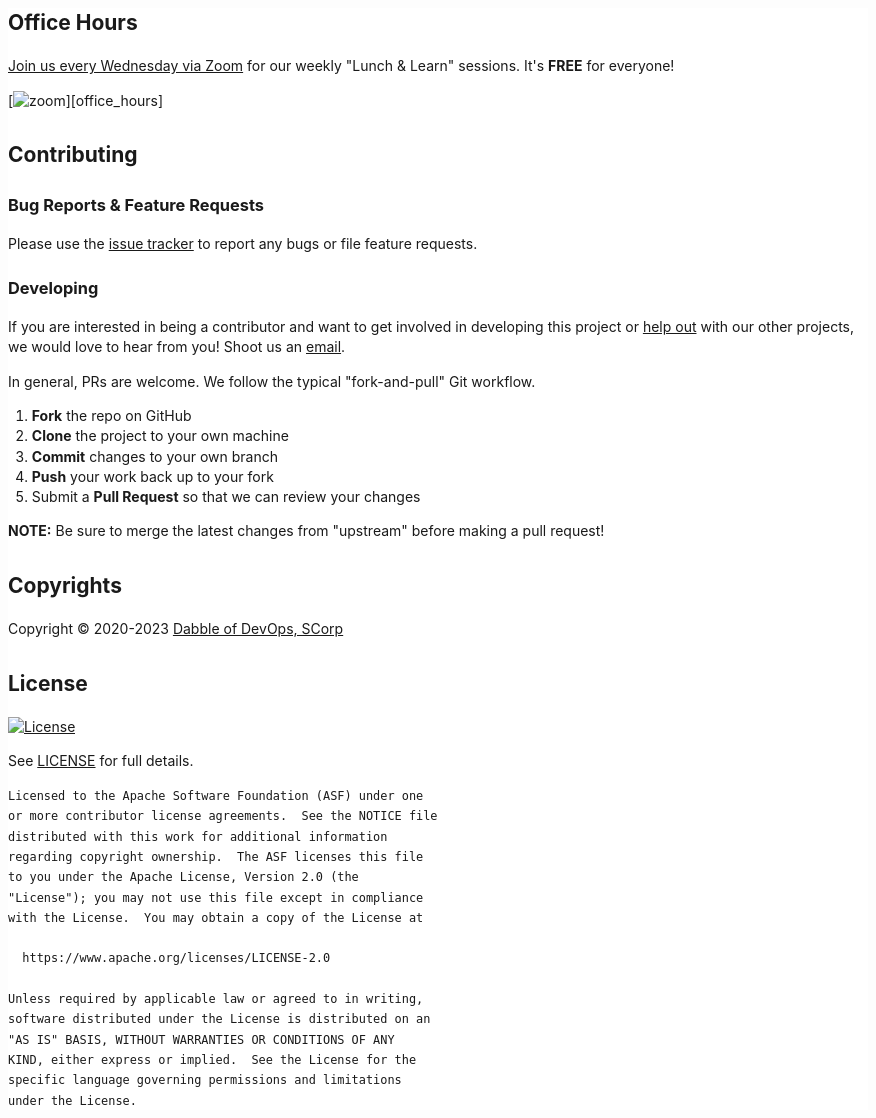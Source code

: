 ## Office Hours

[Join us every Wednesday via Zoom][office_hours] for our weekly "Lunch & Learn" sessions. It's **FREE** for everyone!

[![zoom](https://img.cloudposse.com/fit-in/200x200/https://cloudposse.com/wp-content/uploads/2019/08/Powered-by-Zoom.png")][office_hours]

## Contributing

### Bug Reports & Feature Requests

Please use the [issue tracker](https://github.com/dabble-of-devops-bioanalyze/terraform-aws-eks-bitnami-apache-airflow/issues) to report any bugs or file feature requests.

### Developing

If you are interested in being a contributor and want to get involved in developing this project or [help out](https://cpco.io/help-out) with our other projects, we would love to hear from you! Shoot us an [email][email].

In general, PRs are welcome. We follow the typical "fork-and-pull" Git workflow.

 1. **Fork** the repo on GitHub
 2. **Clone** the project to your own machine
 3. **Commit** changes to your own branch
 4. **Push** your work back up to your fork
 5. Submit a **Pull Request** so that we can review your changes

**NOTE:** Be sure to merge the latest changes from "upstream" before making a pull request!



## Copyrights

Copyright © 2020-2023 [Dabble of DevOps, SCorp](https://www.dabbleofdevops.com)





## License

[![License](https://img.shields.io/badge/License-Apache%202.0-blue.svg)](https://opensource.org/licenses/Apache-2.0)

See [LICENSE](LICENSE) for full details.

```text
Licensed to the Apache Software Foundation (ASF) under one
or more contributor license agreements.  See the NOTICE file
distributed with this work for additional information
regarding copyright ownership.  The ASF licenses this file
to you under the Apache License, Version 2.0 (the
"License"); you may not use this file except in compliance
with the License.  You may obtain a copy of the License at

  https://www.apache.org/licenses/LICENSE-2.0

Unless required by applicable law or agreed to in writing,
software distributed under the License is distributed on an
"AS IS" BASIS, WITHOUT WARRANTIES OR CONDITIONS OF ANY
KIND, either express or implied.  See the License for the
specific language governing permissions and limitations
under the License.
```


  [jerowe_homepage]: https://github.com/jerowe
  [jerowe_avatar]: https://img.cloudposse.com/150x150/https://github.com/jerowe.png
  [logo]: https://cloudposse.com/logo-300x69.svg
  [docs]: https://cpco.io/docs?utm_source=github&utm_medium=readme&utm_campaign=dabble-of-devops-bioanalyze/terraform-aws-eks-bitnami-apache-airflow&utm_content=docs
  [website]: https://cpco.io/homepage?utm_source=github&utm_medium=readme&utm_campaign=dabble-of-devops-bioanalyze/terraform-aws-eks-bitnami-apache-airflow&utm_content=website
  [github]: https://cpco.io/github?utm_source=github&utm_medium=readme&utm_campaign=dabble-of-devops-bioanalyze/terraform-aws-eks-bitnami-apache-airflow&utm_content=github
  [jobs]: https://cpco.io/jobs?utm_source=github&utm_medium=readme&utm_campaign=dabble-of-devops-bioanalyze/terraform-aws-eks-bitnami-apache-airflow&utm_content=jobs
  [hire]: https://cpco.io/hire?utm_source=github&utm_medium=readme&utm_campaign=dabble-of-devops-bioanalyze/terraform-aws-eks-bitnami-apache-airflow&utm_content=hire
  [slack]: https://cpco.io/slack?utm_source=github&utm_medium=readme&utm_campaign=dabble-of-devops-bioanalyze/terraform-aws-eks-bitnami-apache-airflow&utm_content=slack
  [linkedin]: https://cpco.io/linkedin?utm_source=github&utm_medium=readme&utm_campaign=dabble-of-devops-bioanalyze/terraform-aws-eks-bitnami-apache-airflow&utm_content=linkedin
  [twitter]: https://cpco.io/twitter?utm_source=github&utm_medium=readme&utm_campaign=dabble-of-devops-bioanalyze/terraform-aws-eks-bitnami-apache-airflow&utm_content=twitter
  [testimonial]: https://cpco.io/leave-testimonial?utm_source=github&utm_medium=readme&utm_campaign=dabble-of-devops-bioanalyze/terraform-aws-eks-bitnami-apache-airflow&utm_content=testimonial
  [office_hours]: https://cloudposse.com/office-hours?utm_source=github&utm_medium=readme&utm_campaign=dabble-of-devops-bioanalyze/terraform-aws-eks-bitnami-apache-airflow&utm_content=office_hours
  [newsletter]: https://cpco.io/newsletter?utm_source=github&utm_medium=readme&utm_campaign=dabble-of-devops-bioanalyze/terraform-aws-eks-bitnami-apache-airflow&utm_content=newsletter
  [discourse]: https://ask.sweetops.com/?utm_source=github&utm_medium=readme&utm_campaign=dabble-of-devops-bioanalyze/terraform-aws-eks-bitnami-apache-airflow&utm_content=discourse
  [email]: https://cpco.io/email?utm_source=github&utm_medium=readme&utm_campaign=dabble-of-devops-bioanalyze/terraform-aws-eks-bitnami-apache-airflow&utm_content=email
  [commercial_support]: https://cpco.io/commercial-support?utm_source=github&utm_medium=readme&utm_campaign=dabble-of-devops-bioanalyze/terraform-aws-eks-bitnami-apache-airflow&utm_content=commercial_support
  [we_love_open_source]: https://cpco.io/we-love-open-source?utm_source=github&utm_medium=readme&utm_campaign=dabble-of-devops-bioanalyze/terraform-aws-eks-bitnami-apache-airflow&utm_content=we_love_open_source
  [terraform_modules]: https://cpco.io/terraform-modules?utm_source=github&utm_medium=readme&utm_campaign=dabble-of-devops-bioanalyze/terraform-aws-eks-bitnami-apache-airflow&utm_content=terraform_modules
  [readme_header_img]: https://cloudposse.com/readme/header/img
  [readme_header_link]: https://cloudposse.com/readme/header/link?utm_source=github&utm_medium=readme&utm_campaign=dabble-of-devops-bioanalyze/terraform-aws-eks-bitnami-apache-airflow&utm_content=readme_header_link
  [readme_footer_img]: https://cloudposse.com/readme/footer/img
  [readme_footer_link]: https://cloudposse.com/readme/footer/link?utm_source=github&utm_medium=readme&utm_campaign=dabble-of-devops-bioanalyze/terraform-aws-eks-bitnami-apache-airflow&utm_content=readme_footer_link
  [readme_commercial_support_img]: https://cloudposse.com/readme/commercial-support/img
  [readme_commercial_support_link]: https://cloudposse.com/readme/commercial-support/link?utm_source=github&utm_medium=readme&utm_campaign=dabble-of-devops-bioanalyze/terraform-aws-eks-bitnami-apache-airflow&utm_content=readme_commercial_support_link
  [share_twitter]: https://twitter.com/intent/tweet/?text=terraform-aws-eks-bitnami-apache-airflow&url=https://github.com/dabble-of-devops-bioanalyze/terraform-aws-eks-bitnami-apache-airflow
  [share_linkedin]: https://www.linkedin.com/shareArticle?mini=true&title=terraform-aws-eks-bitnami-apache-airflow&url=https://github.com/dabble-of-devops-bioanalyze/terraform-aws-eks-bitnami-apache-airflow
  [share_reddit]: https://reddit.com/submit/?url=https://github.com/dabble-of-devops-bioanalyze/terraform-aws-eks-bitnami-apache-airflow
  [share_facebook]: https://facebook.com/sharer/sharer.php?u=https://github.com/dabble-of-devops-bioanalyze/terraform-aws-eks-bitnami-apache-airflow
  [share_googleplus]: https://plus.google.com/share?url=https://github.com/dabble-of-devops-bioanalyze/terraform-aws-eks-bitnami-apache-airflow
  [share_email]: mailto:?subject=terraform-aws-eks-bitnami-apache-airflow&body=https://github.com/dabble-of-devops-bioanalyze/terraform-aws-eks-bitnami-apache-airflow
  [beacon]: https://ga-beacon.cloudposse.com/UA-76589703-4/dabble-of-devops-bioanalyze/terraform-aws-eks-bitnami-apache-airflow?pixel&cs=github&cm=readme&an=terraform-aws-eks-bitnami-apache-airflow